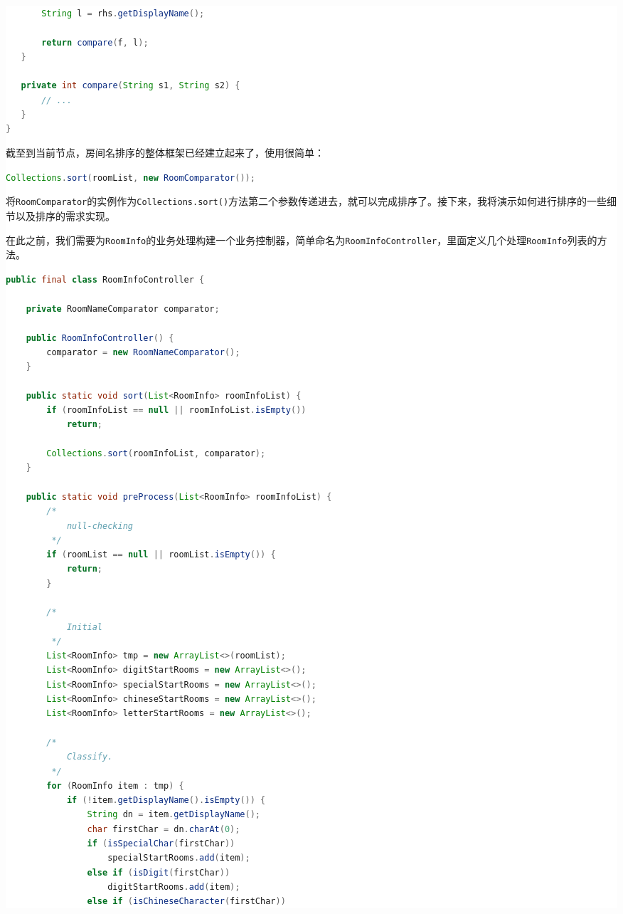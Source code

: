 ```Java
       String l = rhs.getDisplayName();   
       
       return compare(f, l);
   }
   
   private int compare(String s1, String s2) {
       // ...
   }
}
```

截至到当前节点，房间名排序的整体框架已经建立起来了，使用很简单：
```Java
Collections.sort(roomList, new RoomComparator());
```

将`RoomComparator`的实例作为`Collections.sort()`方法第二个参数传递进去，就可以完成排序了。接下来，我将演示如何进行排序的一些细节以及排序的需求实现。

在此之前，我们需要为`RoomInfo`的业务处理构建一个业务控制器，简单命名为`RoomInfoController`，里面定义几个处理`RoomInfo`列表的方法。

```Java
public final class RoomInfoController {
    
    private RoomNameComparator comparator;
    
    public RoomInfoController() {
        comparator = new RoomNameComparator();
    }
    
    public static void sort(List<RoomInfo> roomInfoList) {
        if (roomInfoList == null || roomInfoList.isEmpty())
            return;

        Collections.sort(roomInfoList, comparator);
    }
    
    public static void preProcess(List<RoomInfo> roomInfoList) {
        /*
            null-checking
         */
        if (roomList == null || roomList.isEmpty()) {
            return;
        }

        /*
            Initial
         */
        List<RoomInfo> tmp = new ArrayList<>(roomList);
        List<RoomInfo> digitStartRooms = new ArrayList<>();
        List<RoomInfo> specialStartRooms = new ArrayList<>();
        List<RoomInfo> chineseStartRooms = new ArrayList<>();
        List<RoomInfo> letterStartRooms = new ArrayList<>();

        /*
            Classify.
         */
        for (RoomInfo item : tmp) {
            if (!item.getDisplayName().isEmpty()) {
                String dn = item.getDisplayName();
                char firstChar = dn.charAt(0);
                if (isSpecialChar(firstChar))
                    specialStartRooms.add(item);
                else if (isDigit(firstChar))
                    digitStartRooms.add(item);
                else if (isChineseCharacter(firstChar))
```